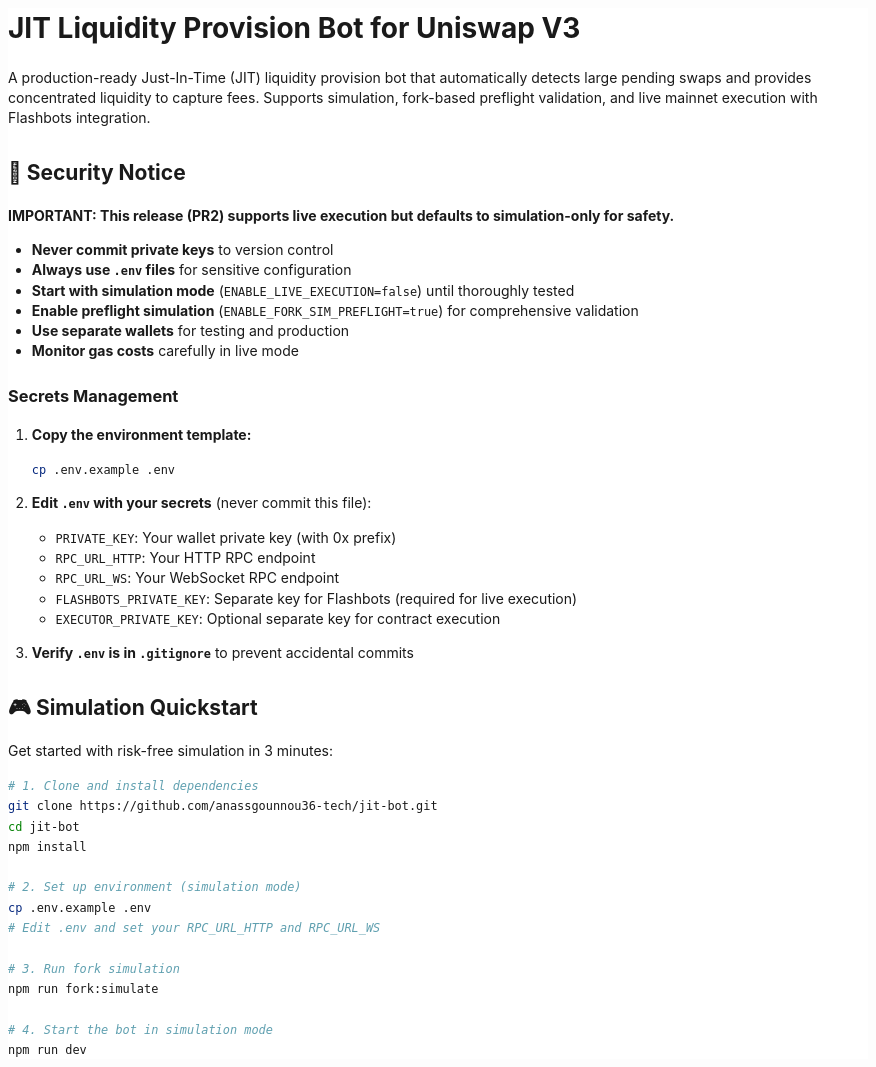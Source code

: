 # JIT Liquidity Provision Bot for Uniswap V3

A production-ready Just-In-Time (JIT) liquidity provision bot that automatically detects large pending swaps and provides concentrated liquidity to capture fees. Supports simulation, fork-based preflight validation, and live mainnet execution with Flashbots integration.

## 🚨 Security Notice

**IMPORTANT: This release (PR2) supports live execution but defaults to simulation-only for safety.**

- **Never commit private keys** to version control
- **Always use `.env` files** for sensitive configuration
- **Start with simulation mode** (`ENABLE_LIVE_EXECUTION=false`) until thoroughly tested
- **Enable preflight simulation** (`ENABLE_FORK_SIM_PREFLIGHT=true`) for comprehensive validation
- **Use separate wallets** for testing and production
- **Monitor gas costs** carefully in live mode

### Secrets Management

1. **Copy the environment template:**
   ```bash
   cp .env.example .env
   ```

2. **Edit `.env` with your secrets** (never commit this file):
   - `PRIVATE_KEY`: Your wallet private key (with 0x prefix)
   - `RPC_URL_HTTP`: Your HTTP RPC endpoint
   - `RPC_URL_WS`: Your WebSocket RPC endpoint
   - `FLASHBOTS_PRIVATE_KEY`: Separate key for Flashbots (required for live execution)
   - `EXECUTOR_PRIVATE_KEY`: Optional separate key for contract execution

3. **Verify `.env` is in `.gitignore`** to prevent accidental commits

## 🎮 Simulation Quickstart

Get started with risk-free simulation in 3 minutes:

```bash
# 1. Clone and install dependencies
git clone https://github.com/anassgounnou36-tech/jit-bot.git
cd jit-bot
npm install

# 2. Set up environment (simulation mode)
cp .env.example .env
# Edit .env and set your RPC_URL_HTTP and RPC_URL_WS

# 3. Run fork simulation
npm run fork:simulate

# 4. Start the bot in simulation mode
npm run dev
```
